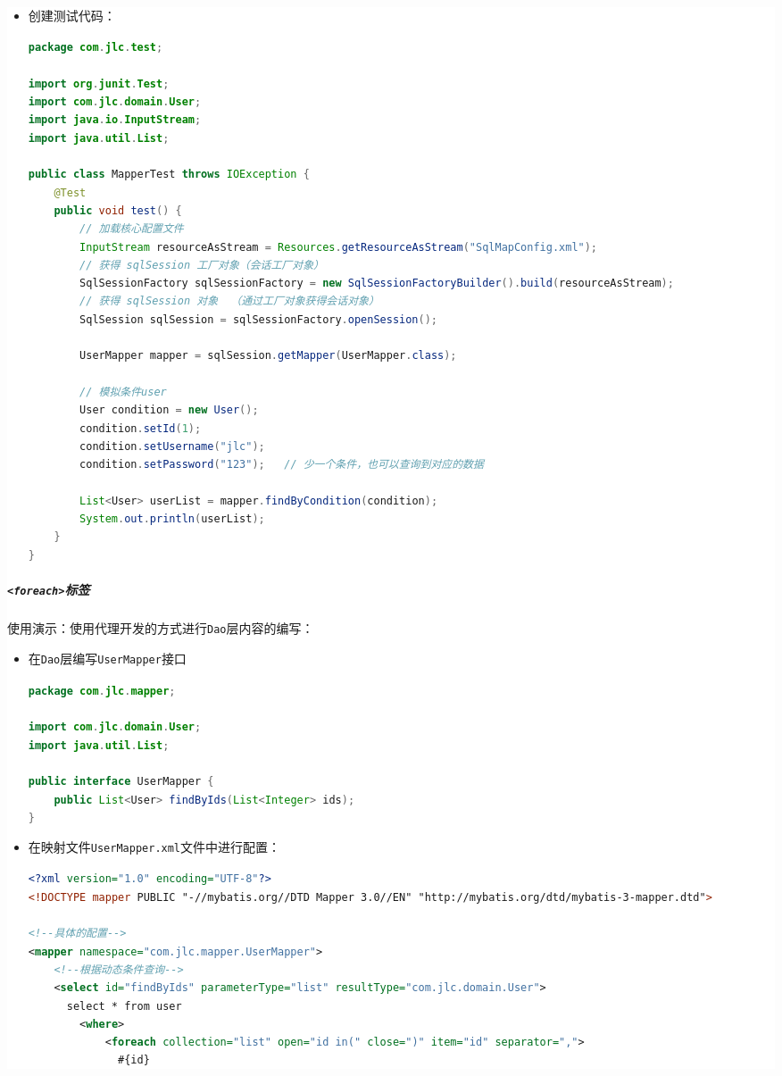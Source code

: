 - 创建测试代码：

  ```java
  package com.jlc.test;
  
  import org.junit.Test;
  import com.jlc.domain.User;
  import java.io.InputStream;
  import java.util.List;
  
  public class MapperTest throws IOException {
      @Test
      public void test() {
          // 加载核心配置文件  
          InputStream resourceAsStream = Resources.getResourceAsStream("SqlMapConfig.xml"); 
          // 获得 sqlSession 工厂对象（会话工厂对象）  
          SqlSessionFactory sqlSessionFactory = new SqlSessionFactoryBuilder().build(resourceAsStream);  
          // 获得 sqlSession 对象  （通过工厂对象获得会话对象）
          SqlSession sqlSession = sqlSessionFactory.openSession(); 
  
          UserMapper mapper = sqlSession.getMapper(UserMapper.class);
  	
          // 模拟条件user
          User condition = new User();
          condition.setId(1);
          condition.setUsername("jlc");
          condition.setPassword("123");   // 少一个条件，也可以查询到对应的数据
          
          List<User> userList = mapper.findByCondition(condition);
          System.out.println(userList);
      }
  }
  ```

##### `<foreach>`标签

使用演示：使用代理开发的方式进行`Dao`层内容的编写：

- 在`Dao`层编写`UserMapper`接口

  ```java
  package com.jlc.mapper;
  
  import com.jlc.domain.User;
  import java.util.List;
  
  public interface UserMapper {
      public List<User> findByIds(List<Integer> ids);
  }
  ```

- 在映射文件`UserMapper.xml`文件中进行配置：

  ```xml
  <?xml version="1.0" encoding="UTF-8"?>
  <!DOCTYPE mapper PUBLIC "-//mybatis.org//DTD Mapper 3.0//EN" "http://mybatis.org/dtd/mybatis-3-mapper.dtd">
  
  <!--具体的配置-->
  <mapper namespace="com.jlc.mapper.UserMapper">   
      <!--根据动态条件查询-->
      <select id="findByIds" parameterType="list" resultType="com.jlc.domain.User">  
      	select * from user
          <where>
              <foreach collection="list" open="id in(" close=")" item="id" separator=",">
              	#{id}
  ```